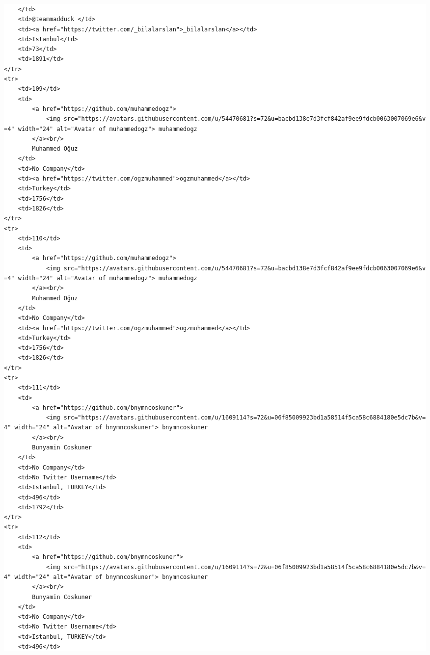 		</td>
		<td>@teammadduck </td>
		<td><a href="https://twitter.com/_bilalarslan">_bilalarslan</a></td>
		<td>Istanbul</td>
		<td>73</td>
		<td>1891</td>
	</tr>
	<tr>
		<td>109</td>
		<td>
			<a href="https://github.com/muhammedogz">
				<img src="https://avatars.githubusercontent.com/u/54470681?s=72&u=bacbd138e7d3fcf842af9ee9fdcb0063007069e6&v=4" width="24" alt="Avatar of muhammedogz"> muhammedogz
			</a><br/>
			Muhammed Oğuz
		</td>
		<td>No Company</td>
		<td><a href="https://twitter.com/ogzmuhammed">ogzmuhammed</a></td>
		<td>Turkey</td>
		<td>1756</td>
		<td>1826</td>
	</tr>
	<tr>
		<td>110</td>
		<td>
			<a href="https://github.com/muhammedogz">
				<img src="https://avatars.githubusercontent.com/u/54470681?s=72&u=bacbd138e7d3fcf842af9ee9fdcb0063007069e6&v=4" width="24" alt="Avatar of muhammedogz"> muhammedogz
			</a><br/>
			Muhammed Oğuz
		</td>
		<td>No Company</td>
		<td><a href="https://twitter.com/ogzmuhammed">ogzmuhammed</a></td>
		<td>Turkey</td>
		<td>1756</td>
		<td>1826</td>
	</tr>
	<tr>
		<td>111</td>
		<td>
			<a href="https://github.com/bnymncoskuner">
				<img src="https://avatars.githubusercontent.com/u/1609114?s=72&u=06f85009923bd1a58514f5ca58c6884180e5dc7b&v=4" width="24" alt="Avatar of bnymncoskuner"> bnymncoskuner
			</a><br/>
			Bunyamin Coskuner
		</td>
		<td>No Company</td>
		<td>No Twitter Username</td>
		<td>Istanbul, TURKEY</td>
		<td>496</td>
		<td>1792</td>
	</tr>
	<tr>
		<td>112</td>
		<td>
			<a href="https://github.com/bnymncoskuner">
				<img src="https://avatars.githubusercontent.com/u/1609114?s=72&u=06f85009923bd1a58514f5ca58c6884180e5dc7b&v=4" width="24" alt="Avatar of bnymncoskuner"> bnymncoskuner
			</a><br/>
			Bunyamin Coskuner
		</td>
		<td>No Company</td>
		<td>No Twitter Username</td>
		<td>Istanbul, TURKEY</td>
		<td>496</td>